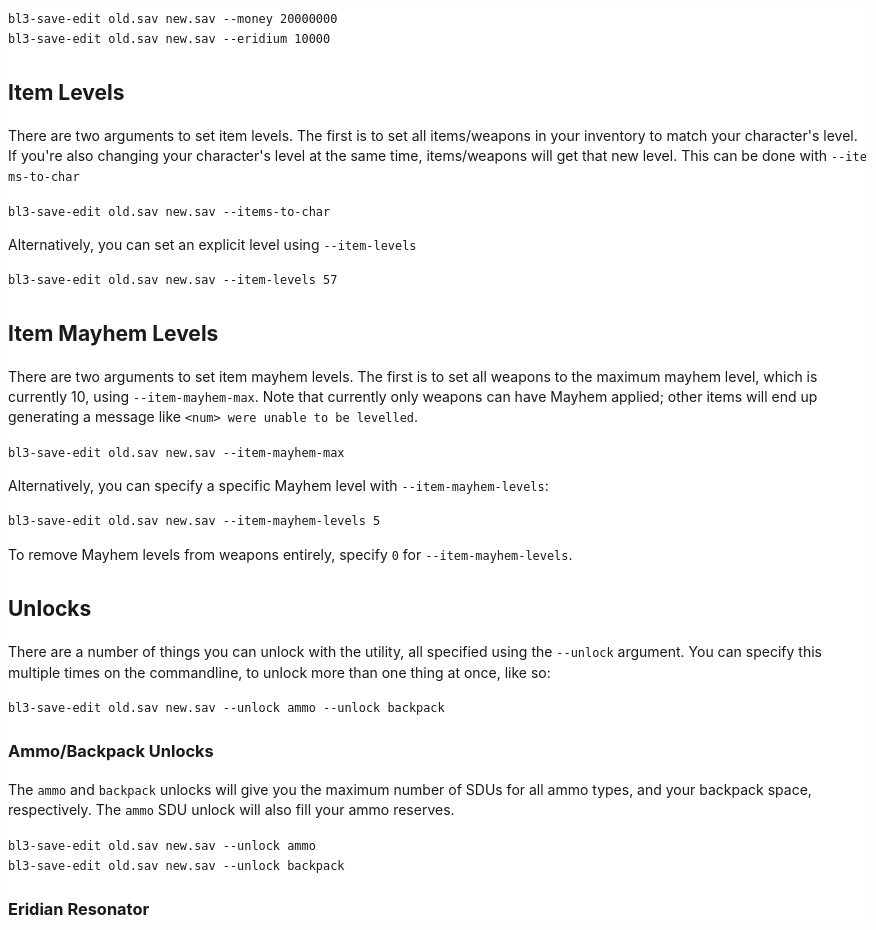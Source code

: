     bl3-save-edit old.sav new.sav --money 20000000
    bl3-save-edit old.sav new.sav --eridium 10000

## Item Levels

There are two arguments to set item levels.  The first is to set
all items/weapons in your inventory to match your character's level.
If you're also changing your character's level at the same time,
items/weapons will get that new level.  This can be done with
`--items-to-char`

    bl3-save-edit old.sav new.sav --items-to-char

Alternatively, you can set an explicit level using `--item-levels`

    bl3-save-edit old.sav new.sav --item-levels 57

## Item Mayhem Levels

There are two arguments to set item mayhem levels.  The first is
to set all weapons to the maximum mayhem level, which is currently 10,
using `--item-mayhem-max`.  Note that currently only weapons can
have Mayhem applied; other items will end up generating a message
like `<num> were unable to be levelled`.

    bl3-save-edit old.sav new.sav --item-mayhem-max

Alternatively, you can specify a specific Mayhem level with
`--item-mayhem-levels`:

    bl3-save-edit old.sav new.sav --item-mayhem-levels 5

To remove Mayhem levels from weapons entirely, specify `0` for
`--item-mayhem-levels`.

## Unlocks

There are a number of things you can unlock with the utility, all
specified using the `--unlock` argument.  You can specify this
multiple times on the commandline, to unlock more than one thing
at once, like so:

    bl3-save-edit old.sav new.sav --unlock ammo --unlock backpack

### Ammo/Backpack Unlocks

The `ammo` and `backpack` unlocks will give you the maximum number
of SDUs for all ammo types, and your backpack space, respectively.
The `ammo` SDU unlock will also fill your ammo reserves.

    bl3-save-edit old.sav new.sav --unlock ammo
    bl3-save-edit old.sav new.sav --unlock backpack

### Eridian Resonator

